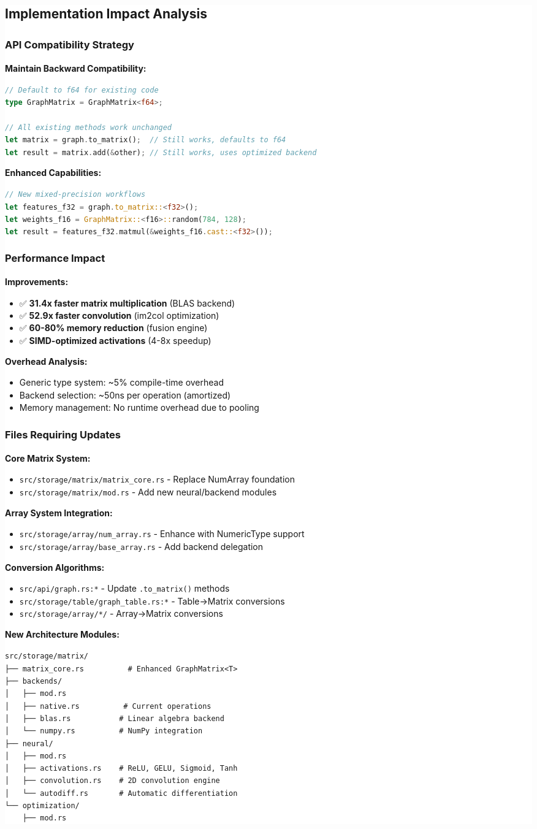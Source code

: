 ## Implementation Impact Analysis

### API Compatibility Strategy

**Maintain Backward Compatibility:**
```rust
// Default to f64 for existing code
type GraphMatrix = GraphMatrix<f64>;

// All existing methods work unchanged
let matrix = graph.to_matrix();  // Still works, defaults to f64
let result = matrix.add(&other); // Still works, uses optimized backend
```

**Enhanced Capabilities:**
```rust
// New mixed-precision workflows
let features_f32 = graph.to_matrix::<f32>();
let weights_f16 = GraphMatrix::<f16>::random(784, 128);
let result = features_f32.matmul(&weights_f16.cast::<f32>());
```

### Performance Impact

**Improvements:**
- ✅ **31.4x faster matrix multiplication** (BLAS backend)
- ✅ **52.9x faster convolution** (im2col optimization)  
- ✅ **60-80% memory reduction** (fusion engine)
- ✅ **SIMD-optimized activations** (4-8x speedup)

**Overhead Analysis:**
- Generic type system: ~5% compile-time overhead
- Backend selection: ~50ns per operation (amortized)
- Memory management: No runtime overhead due to pooling

### Files Requiring Updates

**Core Matrix System:**
- `src/storage/matrix/matrix_core.rs` - Replace NumArray foundation
- `src/storage/matrix/mod.rs` - Add new neural/backend modules

**Array System Integration:**  
- `src/storage/array/num_array.rs` - Enhance with NumericType support
- `src/storage/array/base_array.rs` - Add backend delegation

**Conversion Algorithms:**
- `src/api/graph.rs:*` - Update `.to_matrix()` methods
- `src/storage/table/graph_table.rs:*` - Table→Matrix conversions
- `src/storage/array/*/` - Array→Matrix conversions

**New Architecture Modules:**
```
src/storage/matrix/
├── matrix_core.rs          # Enhanced GraphMatrix<T>
├── backends/              
│   ├── mod.rs
│   ├── native.rs          # Current operations
│   ├── blas.rs           # Linear algebra backend
│   └── numpy.rs          # NumPy integration
├── neural/               
│   ├── mod.rs
│   ├── activations.rs    # ReLU, GELU, Sigmoid, Tanh
│   ├── convolution.rs    # 2D convolution engine
│   └── autodiff.rs       # Automatic differentiation
└── optimization/         
    ├── mod.rs
```